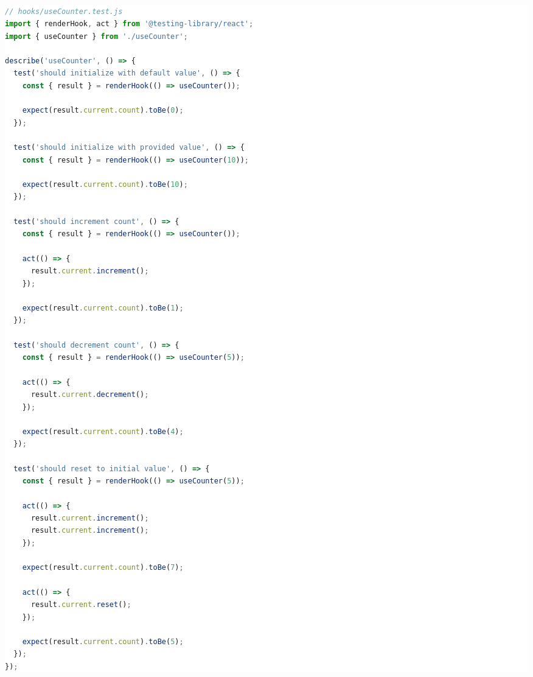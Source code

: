 ```javascript
// hooks/useCounter.test.js
import { renderHook, act } from '@testing-library/react';
import { useCounter } from './useCounter';

describe('useCounter', () => {
  test('should initialize with default value', () => {
    const { result } = renderHook(() => useCounter());
    
    expect(result.current.count).toBe(0);
  });

  test('should initialize with provided value', () => {
    const { result } = renderHook(() => useCounter(10));
    
    expect(result.current.count).toBe(10);
  });

  test('should increment count', () => {
    const { result } = renderHook(() => useCounter());
    
    act(() => {
      result.current.increment();
    });
    
    expect(result.current.count).toBe(1);
  });

  test('should decrement count', () => {
    const { result } = renderHook(() => useCounter(5));
    
    act(() => {
      result.current.decrement();
    });
    
    expect(result.current.count).toBe(4);
  });

  test('should reset to initial value', () => {
    const { result } = renderHook(() => useCounter(5));
    
    act(() => {
      result.current.increment();
      result.current.increment();
    });
    
    expect(result.current.count).toBe(7);
    
    act(() => {
      result.current.reset();
    });
    
    expect(result.current.count).toBe(5);
  });
});
```
